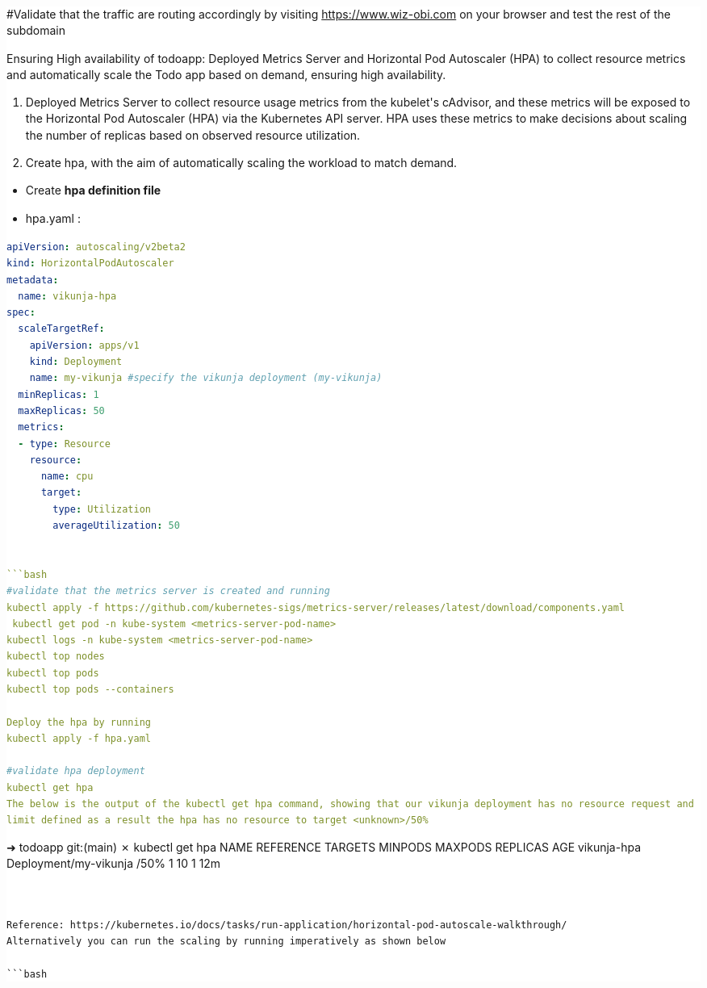 #Validate that the traffic are routing accordingly by visiting https://www.wiz-obi.com on your browser and test the rest of the subdomain

Ensuring High availability of todoapp:
Deployed Metrics Server and Horizontal Pod Autoscaler (HPA) to collect resource metrics and automatically scale the Todo app based on demand, ensuring high availability.

1. Deployed Metrics Server to collect resource usage metrics from the kubelet's cAdvisor, and these metrics will be exposed to the Horizontal Pod Autoscaler (HPA) via the Kubernetes API server. HPA uses these metrics to make decisions about scaling the number of replicas based on observed resource utilization.

2. Create hpa, with the aim of automatically scaling the workload to match demand.

- Create **hpa definition file**

- hpa.yaml :

```yaml
apiVersion: autoscaling/v2beta2
kind: HorizontalPodAutoscaler
metadata:
  name: vikunja-hpa
spec:
  scaleTargetRef:
    apiVersion: apps/v1
    kind: Deployment
    name: my-vikunja #specify the vikunja deployment (my-vikunja)
  minReplicas: 1
  maxReplicas: 50
  metrics:
  - type: Resource
    resource:
      name: cpu
      target:
        type: Utilization
        averageUtilization: 50


```bash
#validate that the metrics server is created and running
kubectl apply -f https://github.com/kubernetes-sigs/metrics-server/releases/latest/download/components.yaml
 kubectl get pod -n kube-system <metrics-server-pod-name>
kubectl logs -n kube-system <metrics-server-pod-name>
kubectl top nodes
kubectl top pods
kubectl top pods --containers

Deploy the hpa by running
kubectl apply -f hpa.yaml

#validate hpa deployment
kubectl get hpa
The below is the output of the kubectl get hpa command, showing that our vikunja deployment has no resource request and limit defined as a result the hpa has no resource to target <unknown>/50%
```
➜  todoapp git:(main) ✗ kubectl get hpa
NAME          REFERENCE               TARGETS         MINPODS   MAXPODS   REPLICAS   AGE
vikunja-hpa   Deployment/my-vikunja   <unknown>/50%   1         10        1          12m
```


Reference: https://kubernetes.io/docs/tasks/run-application/horizontal-pod-autoscale-walkthrough/
Alternatively you can run the scaling by running imperatively as shown below

```bash
```